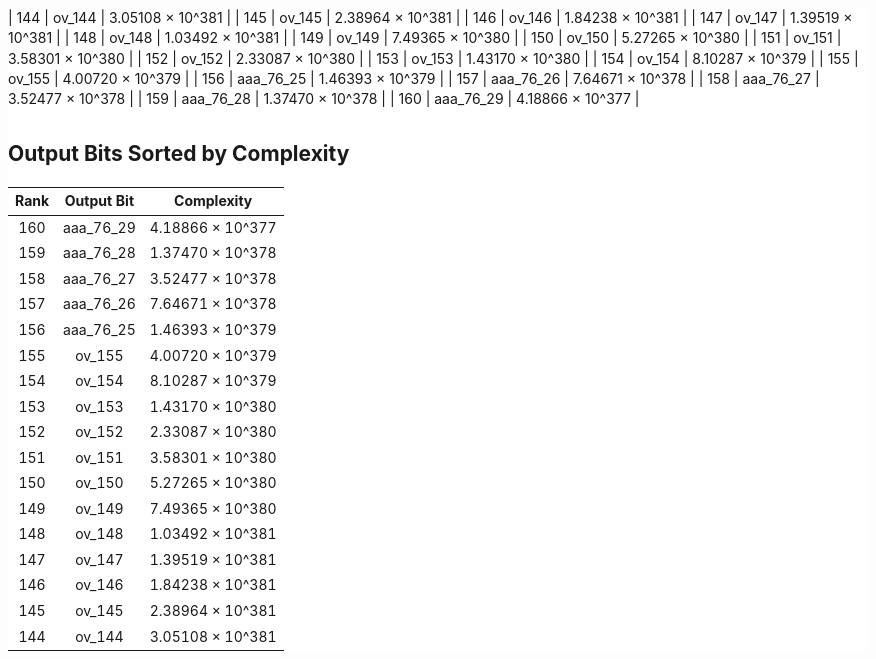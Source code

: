| 144 | ov_144 | 3.05108 × 10^381 |
| 145 | ov_145 | 2.38964 × 10^381 |
| 146 | ov_146 | 1.84238 × 10^381 |
| 147 | ov_147 | 1.39519 × 10^381 |
| 148 | ov_148 | 1.03492 × 10^381 |
| 149 | ov_149 | 7.49365 × 10^380 |
| 150 | ov_150 | 5.27265 × 10^380 |
| 151 | ov_151 | 3.58301 × 10^380 |
| 152 | ov_152 | 2.33087 × 10^380 |
| 153 | ov_153 | 1.43170 × 10^380 |
| 154 | ov_154 | 8.10287 × 10^379 |
| 155 | ov_155 | 4.00720 × 10^379 |
| 156 | aaa_76_25 | 1.46393 × 10^379 |
| 157 | aaa_76_26 | 7.64671 × 10^378 |
| 158 | aaa_76_27 | 3.52477 × 10^378 |
| 159 | aaa_76_28 | 1.37470 × 10^378 |
| 160 | aaa_76_29 | 4.18866 × 10^377 |

## Output Bits Sorted by Complexity

| Rank | Output Bit | Complexity |
|:----:|:----------:|:----------:|
| 160 | aaa_76_29 | 4.18866 × 10^377 |
| 159 | aaa_76_28 | 1.37470 × 10^378 |
| 158 | aaa_76_27 | 3.52477 × 10^378 |
| 157 | aaa_76_26 | 7.64671 × 10^378 |
| 156 | aaa_76_25 | 1.46393 × 10^379 |
| 155 | ov_155 | 4.00720 × 10^379 |
| 154 | ov_154 | 8.10287 × 10^379 |
| 153 | ov_153 | 1.43170 × 10^380 |
| 152 | ov_152 | 2.33087 × 10^380 |
| 151 | ov_151 | 3.58301 × 10^380 |
| 150 | ov_150 | 5.27265 × 10^380 |
| 149 | ov_149 | 7.49365 × 10^380 |
| 148 | ov_148 | 1.03492 × 10^381 |
| 147 | ov_147 | 1.39519 × 10^381 |
| 146 | ov_146 | 1.84238 × 10^381 |
| 145 | ov_145 | 2.38964 × 10^381 |
| 144 | ov_144 | 3.05108 × 10^381 |
